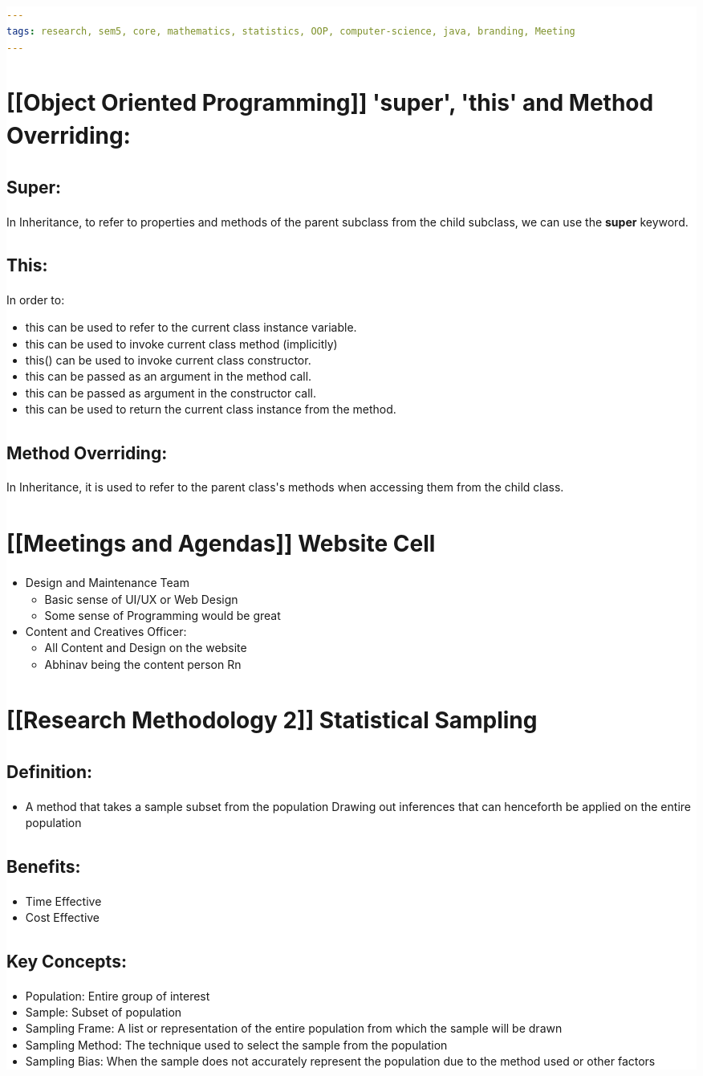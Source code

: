 ```yaml
---
tags: research, sem5, core, mathematics, statistics, OOP, computer-science, java, branding, Meeting
---
```

# [[Object Oriented Programming]] 'super', 'this' and Method Overriding:
## Super:
In Inheritance, to refer to properties and methods of the parent subclass from the child subclass, we can use the **super** keyword.

## This:
In order to:
- this can be used to refer to the current class instance variable.
- this can be used to invoke current class method (implicitly)
- this() can be used to invoke current class constructor.
- this can be passed as an argument in the method call.
- this can be passed as argument in the constructor call.
- this can be used to return the current class instance from the method.

## Method Overriding:
In Inheritance, it is used to refer to the parent class's methods when accessing them from the child class.



# [[Meetings and Agendas]] Website Cell
- Design and Maintenance Team
	- Basic sense of UI/UX or Web Design
	- Some sense of Programming would be great
- Content and Creatives Officer:
	- All Content and Design on the website
	- Abhinav being the content person Rn

# [[Research Methodology 2]] Statistical Sampling

## Definition:
- A method that takes a sample subset from the population Drawing out inferences that can henceforth be applied on the entire population

## Benefits:
- Time Effective
- Cost Effective
## Key Concepts:
- Population: Entire group of interest
- Sample: Subset of population
- Sampling Frame: A list or representation of the entire population from which the sample will be drawn
- Sampling Method: The technique used to select the sample from the population
- Sampling Bias: When the sample does not accurately represent the population due to the method used or other factors
